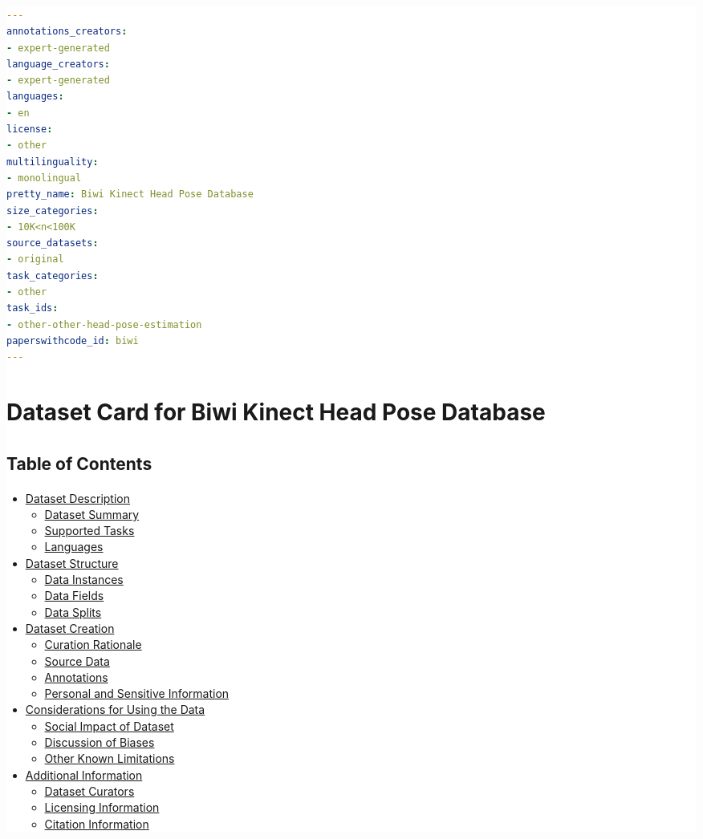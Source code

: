 ```yaml
---
annotations_creators:
- expert-generated
language_creators:
- expert-generated
languages:
- en
license:
- other
multilinguality:
- monolingual
pretty_name: Biwi Kinect Head Pose Database
size_categories:
- 10K<n<100K
source_datasets:
- original
task_categories:
- other
task_ids:
- other-other-head-pose-estimation
paperswithcode_id: biwi
---
```


# Dataset Card for Biwi Kinect Head Pose Database

## Table of Contents
- [Dataset Description](#dataset-description)
  - [Dataset Summary](#dataset-summary)
  - [Supported Tasks](#supported-tasks-and-leaderboards)
  - [Languages](#languages)
- [Dataset Structure](#dataset-structure)
  - [Data Instances](#data-instances)
  - [Data Fields](#data-instances)
  - [Data Splits](#data-instances)
- [Dataset Creation](#dataset-creation)
  - [Curation Rationale](#curation-rationale)
  - [Source Data](#source-data)
  - [Annotations](#annotations)
  - [Personal and Sensitive Information](#personal-and-sensitive-information)
- [Considerations for Using the Data](#considerations-for-using-the-data)
  - [Social Impact of Dataset](#social-impact-of-dataset)
  - [Discussion of Biases](#discussion-of-biases)
  - [Other Known Limitations](#other-known-limitations)
- [Additional Information](#additional-information)
  - [Dataset Curators](#dataset-curators)
  - [Licensing Information](#licensing-information)
  - [Citation Information](#citation-information)
